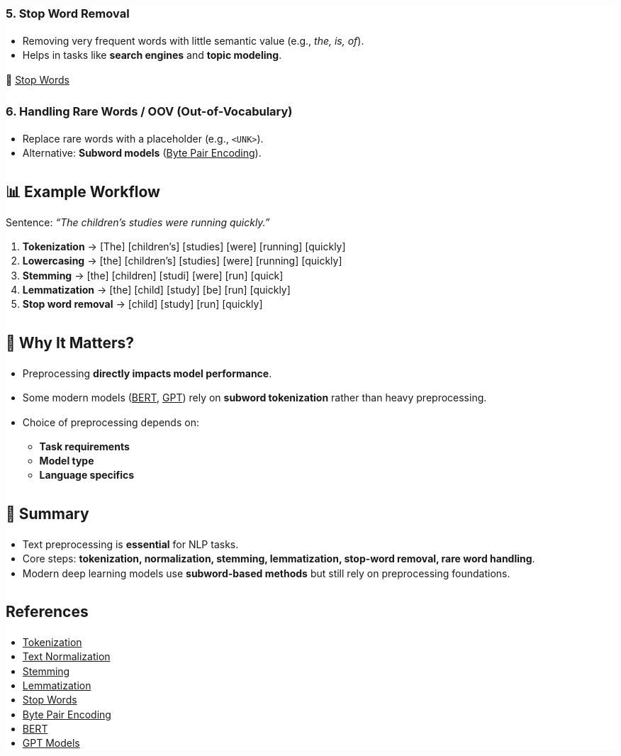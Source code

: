 

### 5. **Stop Word Removal**

* Removing very frequent words with little semantic value (e.g., *the, is, of*).
* Helps in tasks like **search engines** and **topic modeling**.

📖 [Stop Words](https://en.wikipedia.org/wiki/Stop_words)



### 6. **Handling Rare Words / OOV (Out-of-Vocabulary)**

* Replace rare words with a placeholder (e.g., `<UNK>`).
* Alternative: **Subword models** ([Byte Pair Encoding](https://en.wikipedia.org/wiki/Byte_pair_encoding)).



## 📊 Example Workflow

Sentence: *“The children’s studies were running quickly.”*

1. **Tokenization** → \[The] \[children’s] \[studies] \[were] \[running] \[quickly]
2. **Lowercasing** → \[the] \[children’s] \[studies] \[were] \[running] \[quickly]
3. **Stemming** → \[the] \[children] \[studi] \[were] \[run] \[quick]
4. **Lemmatization** → \[the] \[child] \[study] \[be] \[run] \[quickly]
5. **Stop word removal** → \[child] \[study] \[run] \[quickly]



## 🧠 Why It Matters?

* Preprocessing **directly impacts model performance**.
* Some modern models ([BERT](https://en.wikipedia.org/wiki/BERT_%28language_model%29), [GPT](https://en.wikipedia.org/wiki/GPT-3)) rely on **subword tokenization** rather than heavy preprocessing.
* Choice of preprocessing depends on:

  * **Task requirements**
  * **Model type**
  * **Language specifics**



## 📌 Summary

* Text preprocessing is **essential** for NLP tasks.
* Core steps: **tokenization, normalization, stemming, lemmatization, stop-word removal, rare word handling**.
* Modern deep learning models use **subword-based methods** but still rely on preprocessing foundations.



## References

* [Tokenization](https://en.wikipedia.org/wiki/Lexical_analysis#Tokenization)
* [Text Normalization](https://en.wikipedia.org/wiki/Text_normalization)
* [Stemming](https://en.wikipedia.org/wiki/Stemming)
* [Lemmatization](https://en.wikipedia.org/wiki/Lemmatisation)
* [Stop Words](https://en.wikipedia.org/wiki/Stop_words)
* [Byte Pair Encoding](https://en.wikipedia.org/wiki/Byte_pair_encoding)
* [BERT](https://en.wikipedia.org/wiki/BERT_%28language_model%29)
* [GPT Models](https://en.wikipedia.org/wiki/GPT-3)
